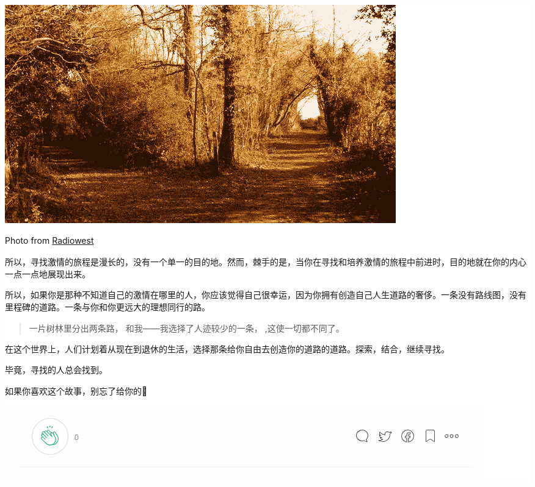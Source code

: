 ![](img/e201acb4e5874db9e37dc7094dc92a04.png)

Photo from [Radiowest](https://radiowest.kuer.org/post/road-not-taken-1)

所以，寻找激情的旅程是漫长的，没有一个单一的目的地。然而，棘手的是，当你在寻找和培养激情的旅程中前进时，目的地就在你的内心一点一点地展现出来。

所以，如果你是那种不知道自己的激情在哪里的人，你应该觉得自己很幸运，因为你拥有创造自己人生道路的奢侈。一条没有路线图，没有里程碑的道路。一条与你和你更远大的理想同行的路。

> 一片树林里分出两条路，
> 和我——我选择了人迹较少的一条，
> ,这使一切都不同了。

在这个世界上，人们计划着从现在到退休的生活，选择那条给你自由去创造你的道路的道路。探索，结合，继续寻找。

毕竟，寻找的人总会找到。

如果你喜欢这个故事，别忘了给你的👏

![](img/2c9c73c410c025ffffffa8dfee10dbce.png)